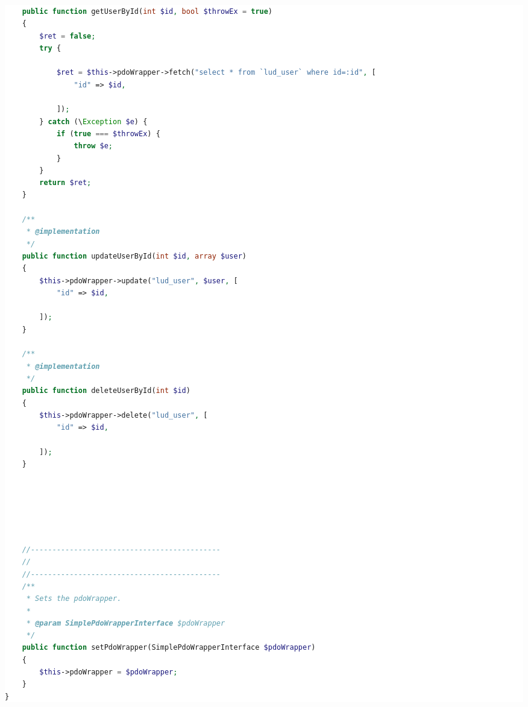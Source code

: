 ```php
    public function getUserById(int $id, bool $throwEx = true)
    {
        $ret = false;
        try {

            $ret = $this->pdoWrapper->fetch("select * from `lud_user` where id=:id", [
                "id" => $id,

            ]);
        } catch (\Exception $e) {
            if (true === $throwEx) {
                throw $e;
            }
        }
        return $ret;
    }

    /**
     * @implementation
     */
    public function updateUserById(int $id, array $user)
    {
        $this->pdoWrapper->update("lud_user", $user, [
            "id" => $id,

        ]);
    }

    /**
     * @implementation
     */
    public function deleteUserById(int $id)
    {
        $this->pdoWrapper->delete("lud_user", [
            "id" => $id,

        ]);
    }






    //--------------------------------------------
    //
    //--------------------------------------------
    /**
     * Sets the pdoWrapper.
     *
     * @param SimplePdoWrapperInterface $pdoWrapper
     */
    public function setPdoWrapper(SimplePdoWrapperInterface $pdoWrapper)
    {
        $this->pdoWrapper = $pdoWrapper;
    }
}

```

